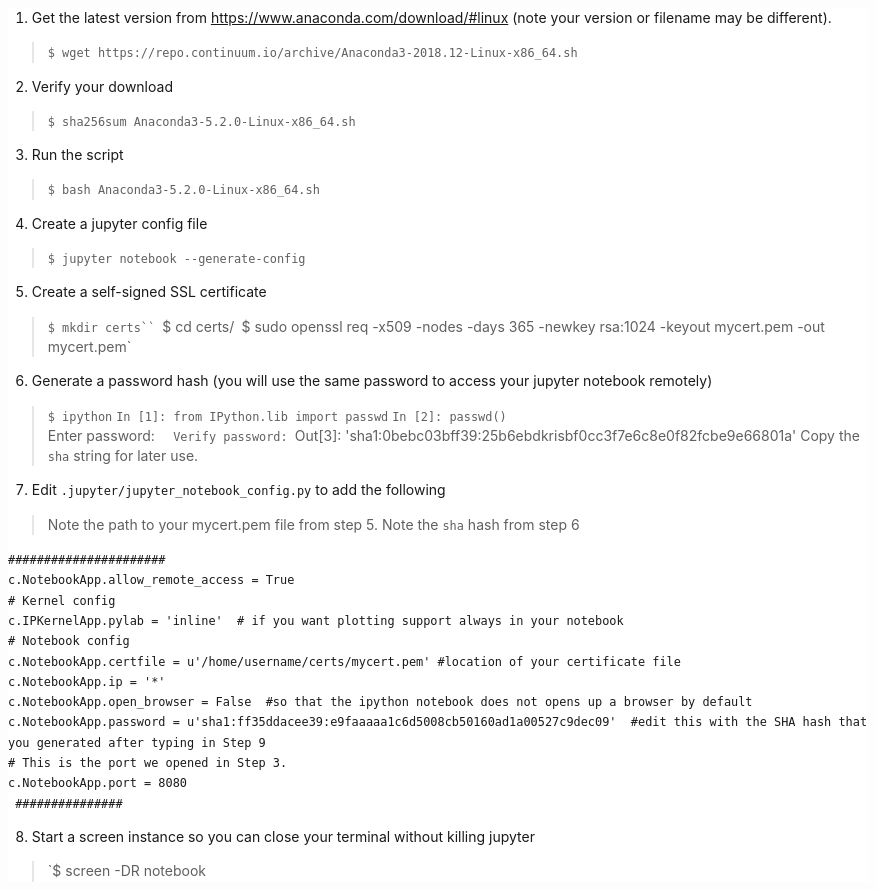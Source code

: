1. Get the latest version from https://www.anaconda.com/download/#linux (note your version or filename may be different).

> `$ wget https://repo.continuum.io/archive/Anaconda3-2018.12-Linux-x86_64.sh`

2. Verify your download 

> `$ sha256sum Anaconda3-5.2.0-Linux-x86_64.sh`

3. Run the script

> `$ bash Anaconda3-5.2.0-Linux-x86_64.sh`

4. Create a jupyter config file

> `$ jupyter notebook --generate-config`

5. Create a self-signed SSL certificate

> `$ mkdir certs``
> `$ cd certs/`
> `$ sudo openssl req -x509 -nodes -days 365 -newkey rsa:1024 -keyout mycert.pem -out mycert.pem`

6. Generate a password hash (you will use the same password to access your jupyter notebook remotely)

> `$ ipython` 
> `In [1]: from IPython.lib import passwd`
> `In [2]: passwd()                                                                             
>  `   Enter password: 
>  `   Verify password: 
> `Out[3]: 'sha1:0bebc03bff39:25b6ebdkrisbf0cc3f7e6c8e0f82fcbe9e66801a'
> Copy the `sha` string for later use.

7. Edit `.jupyter/jupyter_notebook_config.py` to add the following
> Note the path to your mycert.pem file from step 5.
> Note the `sha` hash from step 6

```
######################
c.NotebookApp.allow_remote_access = True  
# Kernel config
c.IPKernelApp.pylab = 'inline'  # if you want plotting support always in your notebook
# Notebook config
c.NotebookApp.certfile = u'/home/username/certs/mycert.pem' #location of your certificate file
c.NotebookApp.ip = '*'
c.NotebookApp.open_browser = False  #so that the ipython notebook does not opens up a browser by default
c.NotebookApp.password = u'sha1:ff35ddacee39:e9faaaaa1c6d5008cb50160ad1a00527c9dec09'  #edit this with the SHA hash that you generated after typing in Step 9
# This is the port we opened in Step 3.
c.NotebookApp.port = 8080
 ###############
```
 
 8. Start a screen instance so you can close your terminal without killing jupyter
 
 > `$ screen -DR notebook
 